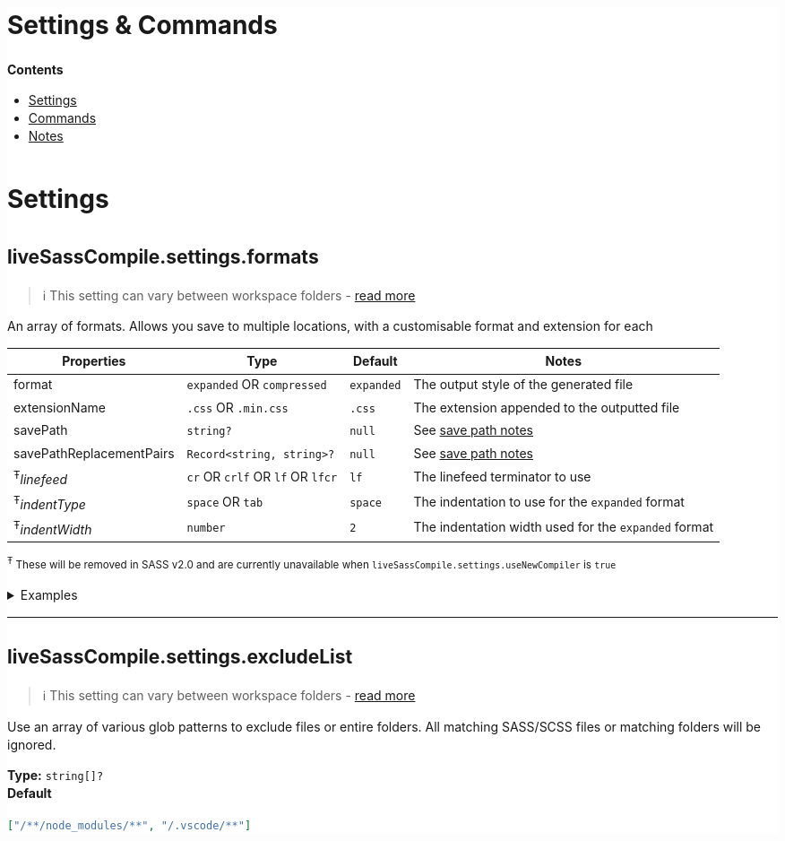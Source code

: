 # Settings & Commands

**Contents**

-   [Settings](#Settings)
-   [Commands](#Commands)
-   [Notes](#Notes)

# Settings

## liveSassCompile.settings.formats

> ℹ This setting can vary between workspace folders - [read more][multi-rootfaq]

An array of formats. Allows you save to multiple locations, with a customisable format and extension for each

| Properties                     | Type                             | Default    | Notes                                                |
| ------------------------------ | -------------------------------- | ---------- | ---------------------------------------------------- |
| format                         | `expanded` OR `compressed`       | `expanded` | The output style of the generated file               |
| extensionName                  | `.css` OR `.min.css`             | `.css`     | The extension appended to the outputted file         |
| savePath                       | `string?`                        | `null`     | See [save path notes]                                |
| savePathReplacementPairs       | `Record<string, string>?`        | `null`     | See [save path notes]                                |
| <sup>Ŧ</sup>_linefeed_         | `cr` OR `crlf` OR `lf` OR `lfcr` | `lf`       | The linefeed terminator to use                       |
| <sup>Ŧ</sup>_indentType_       | `space` OR `tab`                 | `space`    | The indentation to use for the `expanded` format     |
| <sup>Ŧ</sup>_indentWidth_      | `number`                         | `2`        | The indentation width used for the `expanded` format |

<small><sup>Ŧ</sup> These will be removed in SASS v2.0 and are currently unavailable when `liveSassCompile.settings.useNewCompiler` is `true`</small>

<details><summary>Examples</summary></details>

---

## liveSassCompile.settings.excludeList

> ℹ This setting can vary between workspace folders - [read more][multi-rootfaq]

Use an array of various glob patterns to exclude files or entire folders. All matching SASS/SCSS files or matching folders will be ignored.

**Type:** `string[]?`  
**Default**

```json
["/**/node_modules/**", "/.vscode/**"]
```


[save path notes]: #save-path-notes
[full posix list]: https://github.com/micromatch/picomatch#posix-brackets
[browserslist]: https://github.com/browserslist/browserslist#query-composition
[multi-root workspaces]: https://github.com/glenn2223/vscode-live-sass-compiler/blob/master/docs/faqs.md#q-so-about-multi-root-workspaces
[multi-rootfaq]: #multi-root-workspaces